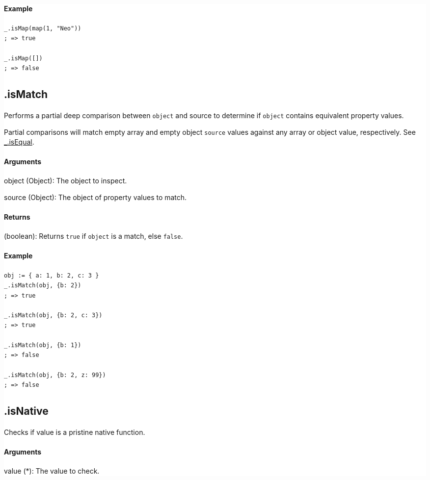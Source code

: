 
#### Example

```autohotkey
_.isMap(map(1, "Neo"))
; => true

_.isMap([])
; => false

```



## .isMatch
Performs a partial deep comparison between `object` and source to determine if `object` contains equivalent property values.

Partial comparisons will match empty array and empty object `source` values against any array or object value, respectively. See [_.isEqual](/?id=isEqual).


#### Arguments
object (Object): The object to inspect.

source (Object): The object of property values to match.


#### Returns
(boolean): Returns `true` if `object` is a match, else `false`.

#### Example

```autohotkey
obj := { a: 1, b: 2, c: 3 }
_.isMatch(obj, {b: 2})
; => true

_.isMatch(obj, {b: 2, c: 3})
; => true

_.isMatch(obj, {b: 1})
; => false

_.isMatch(obj, {b: 2, z: 99})
; => false

```



## .isNative
Checks if value is a pristine native function.


#### Arguments
value (*): The value to check.
